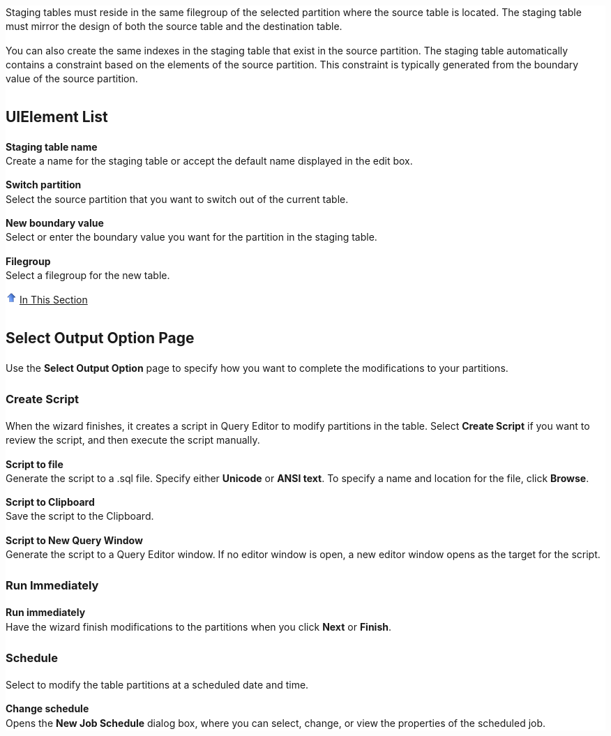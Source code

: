  Staging tables must reside in the same filegroup of the selected partition where the source table is located. The staging table must mirror the design of both the source table and the destination table.  
  
 You can also create the same indexes in the staging table that exist in the source partition. The staging table automatically contains a constraint based on the elements of the source partition. This constraint is typically generated from the boundary value of the source partition.  
  
## UIElement List  
 **Staging table name**  
 Create a name for the staging table or accept the default name displayed in the edit box.  
  
 **Switch partition**  
 Select the source partition that you want to switch out of the current table.  
  
 **New boundary value**  
 Select or enter the boundary value you want for the partition in the staging table.  
  
 **Filegroup**  
 Select a filegroup for the new table.  
  
 ![Arrow icon used with Back to Top link](../../media/uparrow16x16.gif "Arrow icon used with Back to Top link") [In This Section](#Top)  
  
##  <a name="OutputOption"></a> Select Output Option Page  
 Use the **Select Output Option** page to specify how you want to complete the modifications to your partitions.  
  
### Create Script  
 When the wizard finishes, it creates a script in Query Editor to modify partitions in the table. Select **Create Script** if you want to review the script, and then execute the script manually.  
  
 **Script to file**  
 Generate the script to a .sql file. Specify either **Unicode** or **ANSI text**. To specify a name and location for the file, click **Browse**.  
  
 **Script to Clipboard**  
 Save the script to the Clipboard.  
  
 **Script to New Query Window**  
 Generate the script to a Query Editor window. If no editor window is open, a new editor window opens as the target for the script.  
  
### Run Immediately  
 **Run immediately**  
 Have the wizard finish modifications to the partitions when you click **Next** or **Finish**.  
  
### Schedule  
 Select to modify the table partitions at a scheduled date and time.  
  
 **Change schedule**  
 Opens the **New Job Schedule** dialog box, where you can select, change, or view the properties of the scheduled job.  
  